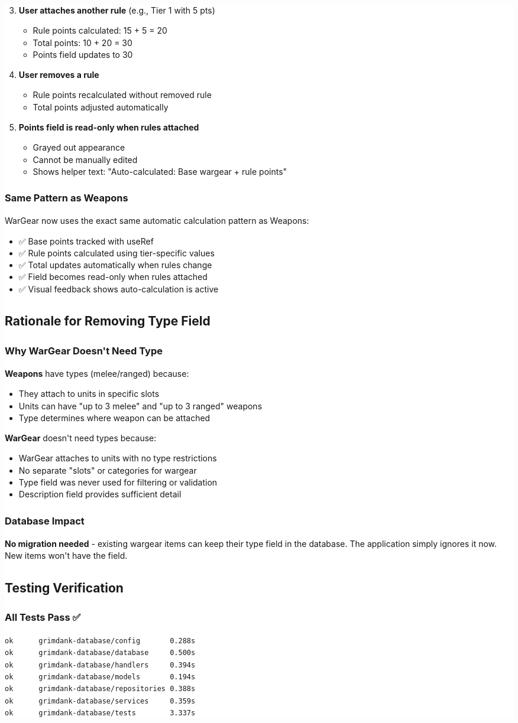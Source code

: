 3. **User attaches another rule** (e.g., Tier 1 with 5 pts)
   - Rule points calculated: 15 + 5 = 20
   - Total points: 10 + 20 = 30
   - Points field updates to 30

4. **User removes a rule**
   - Rule points recalculated without removed rule
   - Total points adjusted automatically

5. **Points field is read-only when rules attached**
   - Grayed out appearance
   - Cannot be manually edited
   - Shows helper text: "Auto-calculated: Base wargear + rule points"

### Same Pattern as Weapons

WarGear now uses the exact same automatic calculation pattern as Weapons:
- ✅ Base points tracked with useRef
- ✅ Rule points calculated using tier-specific values
- ✅ Total updates automatically when rules change
- ✅ Field becomes read-only when rules attached
- ✅ Visual feedback shows auto-calculation is active

## Rationale for Removing Type Field

### Why WarGear Doesn't Need Type

**Weapons** have types (melee/ranged) because:
- They attach to units in specific slots
- Units can have "up to 3 melee" and "up to 3 ranged" weapons
- Type determines where weapon can be attached

**WarGear** doesn't need types because:
- WarGear attaches to units with no type restrictions
- No separate "slots" or categories for wargear
- Type field was never used for filtering or validation
- Description field provides sufficient detail

### Database Impact

**No migration needed** - existing wargear items can keep their type field in the database. The application simply ignores it now. New items won't have the field.

## Testing Verification

### All Tests Pass ✅
```
ok  	grimdank-database/config       0.288s
ok  	grimdank-database/database     0.500s
ok  	grimdank-database/handlers     0.394s
ok  	grimdank-database/models       0.194s
ok  	grimdank-database/repositories 0.388s
ok  	grimdank-database/services     0.359s
ok  	grimdank-database/tests        3.337s
```
